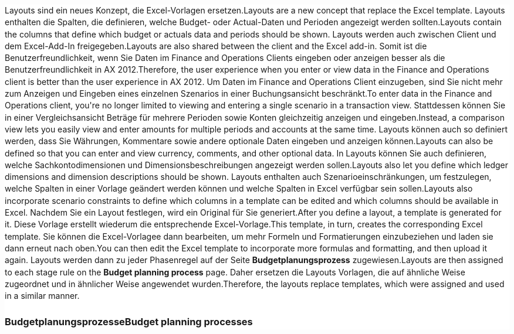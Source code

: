 <span data-ttu-id="6d441-135">Layouts sind ein neues Konzept, die Excel-Vorlagen ersetzen.</span><span class="sxs-lookup"><span data-stu-id="6d441-135">Layouts are a new concept that replace the Excel template.</span></span> <span data-ttu-id="6d441-136">Layouts enthalten die Spalten, die definieren, welche Budget- oder Actual-Daten und Perioden angezeigt werden sollten.</span><span class="sxs-lookup"><span data-stu-id="6d441-136">Layouts contain the columns that define which budget or actuals data and periods should be shown.</span></span> <span data-ttu-id="6d441-137">Layouts werden auch zwischen Client und dem Excel-Add-In freigegeben.</span><span class="sxs-lookup"><span data-stu-id="6d441-137">Layouts are also shared between the client and the Excel add-in.</span></span> <span data-ttu-id="6d441-138">Somit ist die Benutzerfreundlichkeit, wenn Sie Daten im Finance and Operations Clients eingeben oder anzeigen besser als die Benutzerfreundlichkeit in AX 2012.</span><span class="sxs-lookup"><span data-stu-id="6d441-138">Therefore, the user experience when you enter or view data in the Finance and Operations client is better than the user experience in AX 2012.</span></span> <span data-ttu-id="6d441-139">Um Daten im Finance and Operations Client einzugeben, sind Sie nicht mehr zum Anzeigen und Eingeben eines einzelnen Szenarios in einer Buchungsansicht beschränkt.</span><span class="sxs-lookup"><span data-stu-id="6d441-139">To enter data in the Finance and Operations client, you're no longer limited to viewing and entering a single scenario in a transaction view.</span></span> <span data-ttu-id="6d441-140">Stattdessen können Sie in einer Vergleichsansicht Beträge für mehrere Perioden sowie Konten gleichzeitig anzeigen und eingeben.</span><span class="sxs-lookup"><span data-stu-id="6d441-140">Instead, a comparison view lets you easily view and enter amounts for multiple periods and accounts at the same time.</span></span> <span data-ttu-id="6d441-141">Layouts können auch so definiert werden, dass Sie Währungen, Kommentare sowie andere optionale Daten eingeben und anzeigen können.</span><span class="sxs-lookup"><span data-stu-id="6d441-141">Layouts can also be defined so that you can enter and view currency, comments, and other optional data.</span></span> <span data-ttu-id="6d441-142">In Layouts können Sie auch definieren, welche Sachkontodimensionen und Dimensionsbeschreibungen angezeigt werden sollen.</span><span class="sxs-lookup"><span data-stu-id="6d441-142">Layouts also let you define which ledger dimensions and dimension descriptions should be shown.</span></span> <span data-ttu-id="6d441-143">Layouts enthalten auch Szenarioeinschränkungen, um festzulegen, welche Spalten in einer Vorlage geändert werden können und welche Spalten in Excel verfügbar sein sollen.</span><span class="sxs-lookup"><span data-stu-id="6d441-143">Layouts also incorporate scenario constraints to define which columns in a template can be edited and which columns should be available in Excel.</span></span> <span data-ttu-id="6d441-144">Nachdem Sie ein Layout festlegen, wird ein Original für Sie generiert.</span><span class="sxs-lookup"><span data-stu-id="6d441-144">After you define a layout, a template is generated for it.</span></span> <span data-ttu-id="6d441-145">Diese Vorlage erstellt wiederum die entsprechende Excel-Vorlage.</span><span class="sxs-lookup"><span data-stu-id="6d441-145">This template, in turn, creates the corresponding Excel template.</span></span> <span data-ttu-id="6d441-146">Sie können die Excel-Vorlagee dann bearbeiten, um mehr Formeln und Formatierungen einzubeziehen und laden sie dann erneut nach oben.</span><span class="sxs-lookup"><span data-stu-id="6d441-146">You can then edit the Excel template to incorporate more formulas and formatting, and then upload it again.</span></span> <span data-ttu-id="6d441-147">Layouts werden dann zu jeder Phasenregel auf der Seite **Budgetplanungsprozess** zugewiesen.</span><span class="sxs-lookup"><span data-stu-id="6d441-147">Layouts are then assigned to each stage rule on the **Budget planning process** page.</span></span> <span data-ttu-id="6d441-148">Daher ersetzen die Layouts Vorlagen, die auf ähnliche Weise zugeordnet und in ähnlicher Weise angewendet wurden.</span><span class="sxs-lookup"><span data-stu-id="6d441-148">Therefore, the layouts replace templates, which were assigned and used in a similar manner.</span></span>

### <a name="budget-planning-processes"></a><span data-ttu-id="6d441-149">Budgetplanungsprozesse</span><span class="sxs-lookup"><span data-stu-id="6d441-149">Budget planning processes</span></span>
